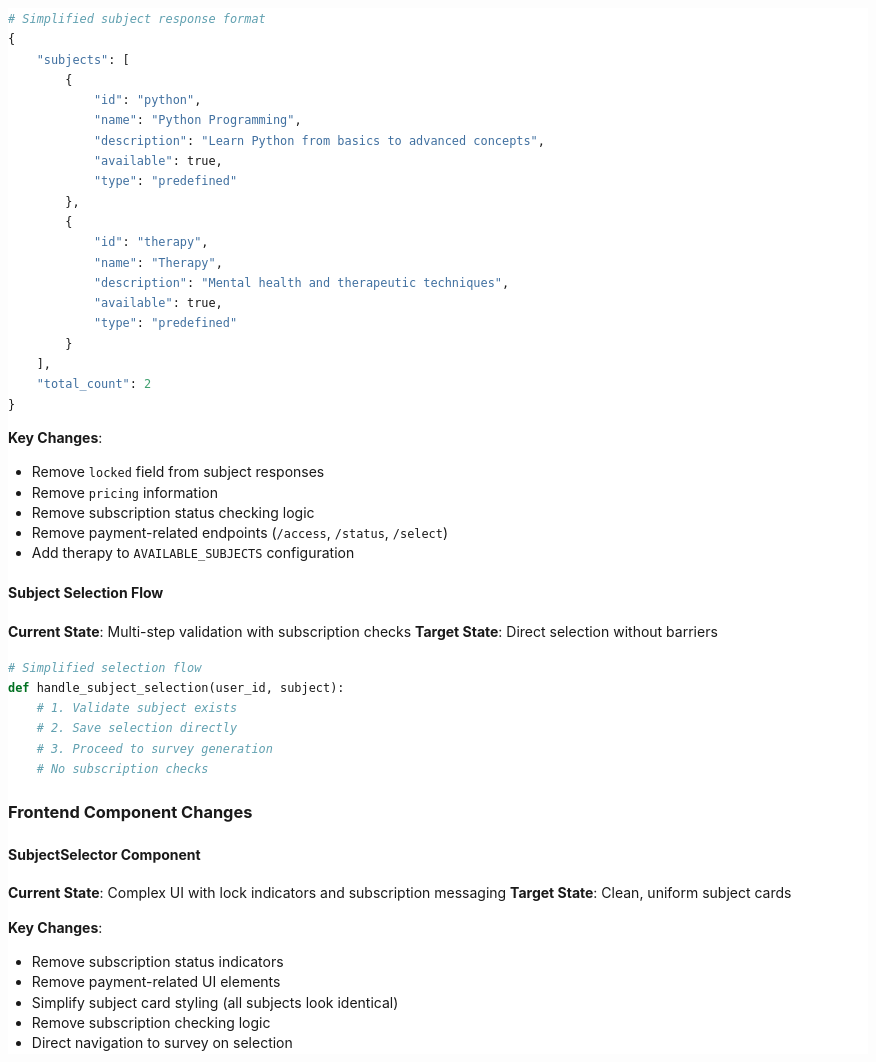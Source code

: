 ```python
# Simplified subject response format
{
    "subjects": [
        {
            "id": "python",
            "name": "Python Programming", 
            "description": "Learn Python from basics to advanced concepts",
            "available": true,
            "type": "predefined"
        },
        {
            "id": "therapy",
            "name": "Therapy",
            "description": "Mental health and therapeutic techniques",
            "available": true,
            "type": "predefined"
        }
    ],
    "total_count": 2
}
```

**Key Changes**:
- Remove `locked` field from subject responses
- Remove `pricing` information
- Remove subscription status checking logic
- Remove payment-related endpoints (`/access`, `/status`, `/select`)
- Add therapy to `AVAILABLE_SUBJECTS` configuration

#### Subject Selection Flow

**Current State**: Multi-step validation with subscription checks
**Target State**: Direct selection without barriers

```python
# Simplified selection flow
def handle_subject_selection(user_id, subject):
    # 1. Validate subject exists
    # 2. Save selection directly
    # 3. Proceed to survey generation
    # No subscription checks
```

### Frontend Component Changes

#### SubjectSelector Component

**Current State**: Complex UI with lock indicators and subscription messaging
**Target State**: Clean, uniform subject cards

**Key Changes**:
- Remove subscription status indicators
- Remove payment-related UI elements  
- Simplify subject card styling (all subjects look identical)
- Remove subscription checking logic
- Direct navigation to survey on selection
